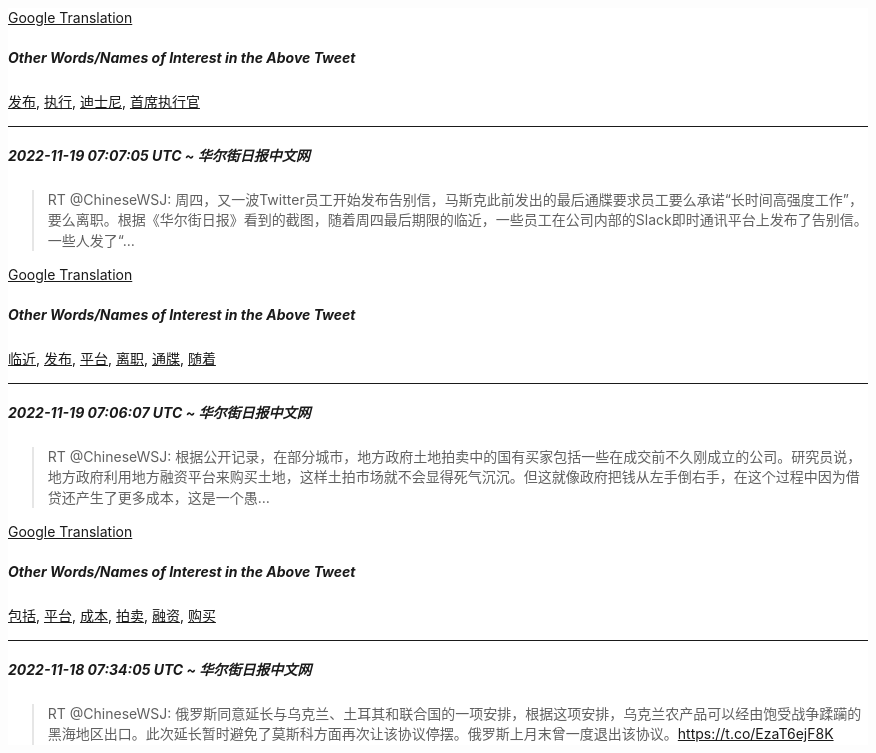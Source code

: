 [Google Translation](https://translate.google.com/?hi=en&tab=TT&sl=zh-CN&tl=en&op=translate&text=RT+%40ChineseWSJ%3A+%E6%A0%B9%E6%8D%AE%E5%8D%8E%E7%89%B9%E8%BF%AA%E5%A3%AB%E5%B0%BC%E5%85%AC%E5%8F%B8%E5%8F%91%E5%B8%83%E7%9A%84%E4%B8%80%E4%BB%BD%E5%A3%B0%E6%98%8E%EF%BC%8C%E8%BF%AA%E5%A3%AB%E5%B0%BC%E8%91%A3%E4%BA%8B%E4%BC%9A%E5%91%A8%E6%97%A5%E6%99%9A%E9%97%B4%E9%87%8D%E6%96%B0%E5%90%AF%E7%94%A8%E8%80%81%E5%B0%86%E7%BD%97%E4%BC%AF%E7%89%B9%E2%80%A7%E8%89%BE%E6%A0%BC%EF%BC%8C%E6%8E%A5%E6%9B%BF%E9%A6%96%E5%B8%AD%E6%89%A7%E8%A1%8C%E5%AE%98%E5%8C%85%E6%AD%A3%E5%8D%9A%E3%80%82https%3A%2F%2Ft.co%2FCJSxaVIjMP)
##### Other Words/Names of Interest in the Above Tweet
[发布](发布.md), [执行](执行.md), [迪士尼](迪士尼.md), [首席执行官](首席执行官.md)
___
##### 2022-11-19 07:07:05 UTC ~ 华尔街日报中文网
> RT @ChineseWSJ: 周四，又一波Twitter员工开始发布告别信，马斯克此前发出的最后通牒要求员工要么承诺“长时间高强度工作”，要么离职。根据《华尔街日报》看到的截图，随着周四最后期限的临近，一些员工在公司内部的Slack即时通讯平台上发布了告别信。一些人发了“…

[Google Translation](https://translate.google.com/?hi=en&tab=TT&sl=zh-CN&tl=en&op=translate&text=RT+%40ChineseWSJ%3A+%E5%91%A8%E5%9B%9B%EF%BC%8C%E5%8F%88%E4%B8%80%E6%B3%A2Twitter%E5%91%98%E5%B7%A5%E5%BC%80%E5%A7%8B%E5%8F%91%E5%B8%83%E5%91%8A%E5%88%AB%E4%BF%A1%EF%BC%8C%E9%A9%AC%E6%96%AF%E5%85%8B%E6%AD%A4%E5%89%8D%E5%8F%91%E5%87%BA%E7%9A%84%E6%9C%80%E5%90%8E%E9%80%9A%E7%89%92%E8%A6%81%E6%B1%82%E5%91%98%E5%B7%A5%E8%A6%81%E4%B9%88%E6%89%BF%E8%AF%BA%E2%80%9C%E9%95%BF%E6%97%B6%E9%97%B4%E9%AB%98%E5%BC%BA%E5%BA%A6%E5%B7%A5%E4%BD%9C%E2%80%9D%EF%BC%8C%E8%A6%81%E4%B9%88%E7%A6%BB%E8%81%8C%E3%80%82%E6%A0%B9%E6%8D%AE%E3%80%8A%E5%8D%8E%E5%B0%94%E8%A1%97%E6%97%A5%E6%8A%A5%E3%80%8B%E7%9C%8B%E5%88%B0%E7%9A%84%E6%88%AA%E5%9B%BE%EF%BC%8C%E9%9A%8F%E7%9D%80%E5%91%A8%E5%9B%9B%E6%9C%80%E5%90%8E%E6%9C%9F%E9%99%90%E7%9A%84%E4%B8%B4%E8%BF%91%EF%BC%8C%E4%B8%80%E4%BA%9B%E5%91%98%E5%B7%A5%E5%9C%A8%E5%85%AC%E5%8F%B8%E5%86%85%E9%83%A8%E7%9A%84Slack%E5%8D%B3%E6%97%B6%E9%80%9A%E8%AE%AF%E5%B9%B3%E5%8F%B0%E4%B8%8A%E5%8F%91%E5%B8%83%E4%BA%86%E5%91%8A%E5%88%AB%E4%BF%A1%E3%80%82%E4%B8%80%E4%BA%9B%E4%BA%BA%E5%8F%91%E4%BA%86%E2%80%9C%E2%80%A6)
##### Other Words/Names of Interest in the Above Tweet
[临近](临近.md), [发布](发布.md), [平台](平台.md), [离职](离职.md), [通牒](通牒.md), [随着](随着.md)
___
##### 2022-11-19 07:06:07 UTC ~ 华尔街日报中文网
> RT @ChineseWSJ: 根据公开记录，在部分城市，地方政府土地拍卖中的国有买家包括一些在成交前不久刚成立的公司。研究员说，地方政府利用地方融资平台来购买土地，这样土拍市场就不会显得死气沉沉。但这就像政府把钱从左手倒右手，在这个过程中因为借贷还产生了更多成本，这是一个愚…

[Google Translation](https://translate.google.com/?hi=en&tab=TT&sl=zh-CN&tl=en&op=translate&text=RT+%40ChineseWSJ%3A+%E6%A0%B9%E6%8D%AE%E5%85%AC%E5%BC%80%E8%AE%B0%E5%BD%95%EF%BC%8C%E5%9C%A8%E9%83%A8%E5%88%86%E5%9F%8E%E5%B8%82%EF%BC%8C%E5%9C%B0%E6%96%B9%E6%94%BF%E5%BA%9C%E5%9C%9F%E5%9C%B0%E6%8B%8D%E5%8D%96%E4%B8%AD%E7%9A%84%E5%9B%BD%E6%9C%89%E4%B9%B0%E5%AE%B6%E5%8C%85%E6%8B%AC%E4%B8%80%E4%BA%9B%E5%9C%A8%E6%88%90%E4%BA%A4%E5%89%8D%E4%B8%8D%E4%B9%85%E5%88%9A%E6%88%90%E7%AB%8B%E7%9A%84%E5%85%AC%E5%8F%B8%E3%80%82%E7%A0%94%E7%A9%B6%E5%91%98%E8%AF%B4%EF%BC%8C%E5%9C%B0%E6%96%B9%E6%94%BF%E5%BA%9C%E5%88%A9%E7%94%A8%E5%9C%B0%E6%96%B9%E8%9E%8D%E8%B5%84%E5%B9%B3%E5%8F%B0%E6%9D%A5%E8%B4%AD%E4%B9%B0%E5%9C%9F%E5%9C%B0%EF%BC%8C%E8%BF%99%E6%A0%B7%E5%9C%9F%E6%8B%8D%E5%B8%82%E5%9C%BA%E5%B0%B1%E4%B8%8D%E4%BC%9A%E6%98%BE%E5%BE%97%E6%AD%BB%E6%B0%94%E6%B2%89%E6%B2%89%E3%80%82%E4%BD%86%E8%BF%99%E5%B0%B1%E5%83%8F%E6%94%BF%E5%BA%9C%E6%8A%8A%E9%92%B1%E4%BB%8E%E5%B7%A6%E6%89%8B%E5%80%92%E5%8F%B3%E6%89%8B%EF%BC%8C%E5%9C%A8%E8%BF%99%E4%B8%AA%E8%BF%87%E7%A8%8B%E4%B8%AD%E5%9B%A0%E4%B8%BA%E5%80%9F%E8%B4%B7%E8%BF%98%E4%BA%A7%E7%94%9F%E4%BA%86%E6%9B%B4%E5%A4%9A%E6%88%90%E6%9C%AC%EF%BC%8C%E8%BF%99%E6%98%AF%E4%B8%80%E4%B8%AA%E6%84%9A%E2%80%A6)
##### Other Words/Names of Interest in the Above Tweet
[包括](包括.md), [平台](平台.md), [成本](成本.md), [拍卖](拍卖.md), [融资](融资.md), [购买](购买.md)
___
##### 2022-11-18 07:34:05 UTC ~ 华尔街日报中文网
> RT @ChineseWSJ: 俄罗斯同意延长与乌克兰、土耳其和联合国的一项安排，根据这项安排，乌克兰农产品可以经由饱受战争蹂躏的黑海地区出口。此次延长暂时避免了莫斯科方面再次让该协议停摆。俄罗斯上月末曾一度退出该协议。https://t.co/EzaT6ejF8K

